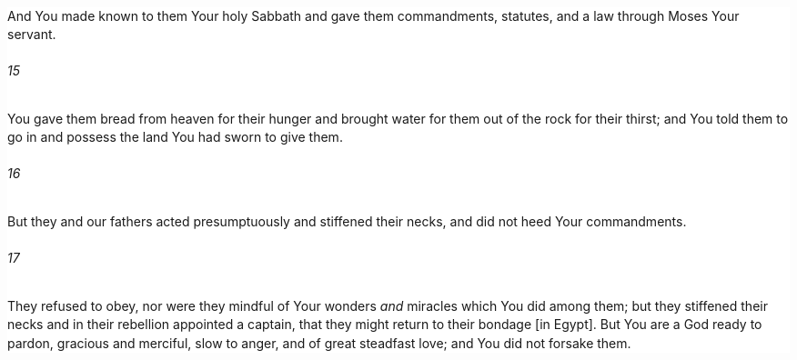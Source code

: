 

And You made known to them Your holy Sabbath and gave them commandments, statutes, and a law through Moses Your servant. 













###### 15 






You gave them bread from heaven for their hunger and brought water for them out of the rock for their thirst; and You told them to go in and possess the land You had sworn to give them. 













###### 16 






But they and our fathers acted presumptuously and stiffened their necks, and did not heed Your commandments. 













###### 17 






They refused to obey, nor were they mindful of Your wonders _and_ miracles which You did among them; but they stiffened their necks and in their rebellion appointed a captain, that they might return to their bondage [in Egypt]. But You are a God ready to pardon, gracious and merciful, slow to anger, and of great steadfast love; and You did not forsake them. 








